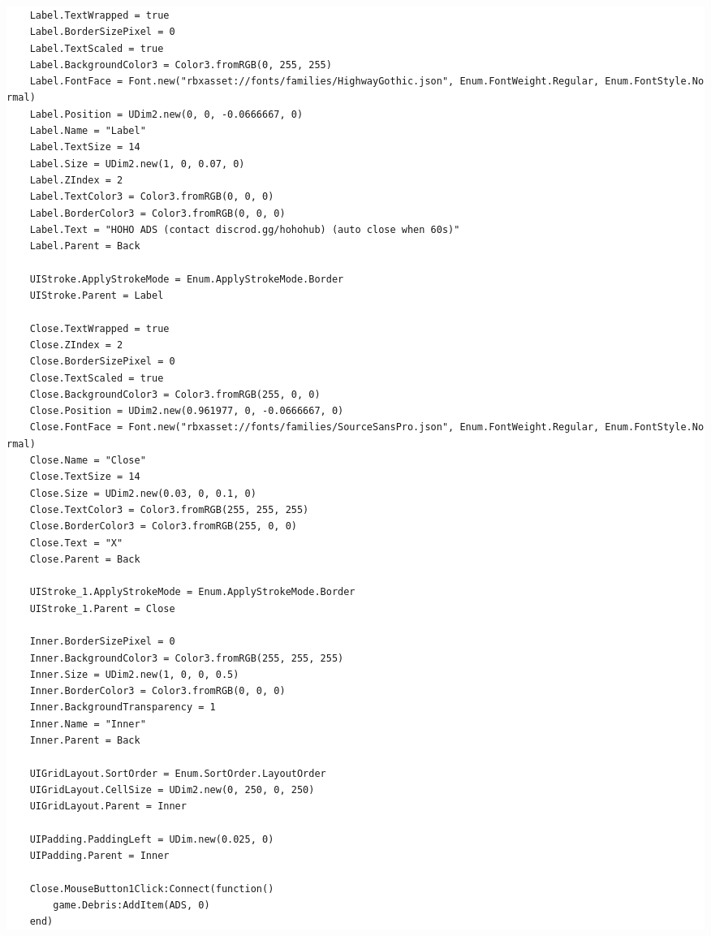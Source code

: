         Label.TextWrapped = true
        Label.BorderSizePixel = 0
        Label.TextScaled = true
        Label.BackgroundColor3 = Color3.fromRGB(0, 255, 255)
        Label.FontFace = Font.new("rbxasset://fonts/families/HighwayGothic.json", Enum.FontWeight.Regular, Enum.FontStyle.Normal)
        Label.Position = UDim2.new(0, 0, -0.0666667, 0)
        Label.Name = "Label"
        Label.TextSize = 14
        Label.Size = UDim2.new(1, 0, 0.07, 0)
        Label.ZIndex = 2
        Label.TextColor3 = Color3.fromRGB(0, 0, 0)
        Label.BorderColor3 = Color3.fromRGB(0, 0, 0)
        Label.Text = "HOHO ADS (contact discrod.gg/hohohub) (auto close when 60s)"
        Label.Parent = Back
    
        UIStroke.ApplyStrokeMode = Enum.ApplyStrokeMode.Border
        UIStroke.Parent = Label
    
        Close.TextWrapped = true
        Close.ZIndex = 2
        Close.BorderSizePixel = 0
        Close.TextScaled = true
        Close.BackgroundColor3 = Color3.fromRGB(255, 0, 0)
        Close.Position = UDim2.new(0.961977, 0, -0.0666667, 0)
        Close.FontFace = Font.new("rbxasset://fonts/families/SourceSansPro.json", Enum.FontWeight.Regular, Enum.FontStyle.Normal)
        Close.Name = "Close"
        Close.TextSize = 14
        Close.Size = UDim2.new(0.03, 0, 0.1, 0)
        Close.TextColor3 = Color3.fromRGB(255, 255, 255)
        Close.BorderColor3 = Color3.fromRGB(255, 0, 0)
        Close.Text = "X"
        Close.Parent = Back
    
        UIStroke_1.ApplyStrokeMode = Enum.ApplyStrokeMode.Border
        UIStroke_1.Parent = Close
    
        Inner.BorderSizePixel = 0
        Inner.BackgroundColor3 = Color3.fromRGB(255, 255, 255)
        Inner.Size = UDim2.new(1, 0, 0, 0.5)
        Inner.BorderColor3 = Color3.fromRGB(0, 0, 0)
        Inner.BackgroundTransparency = 1
        Inner.Name = "Inner"
        Inner.Parent = Back
    
        UIGridLayout.SortOrder = Enum.SortOrder.LayoutOrder
        UIGridLayout.CellSize = UDim2.new(0, 250, 0, 250)
        UIGridLayout.Parent = Inner
    
        UIPadding.PaddingLeft = UDim.new(0.025, 0)
        UIPadding.Parent = Inner
        
        Close.MouseButton1Click:Connect(function()
            game.Debris:AddItem(ADS, 0)
        end)
        